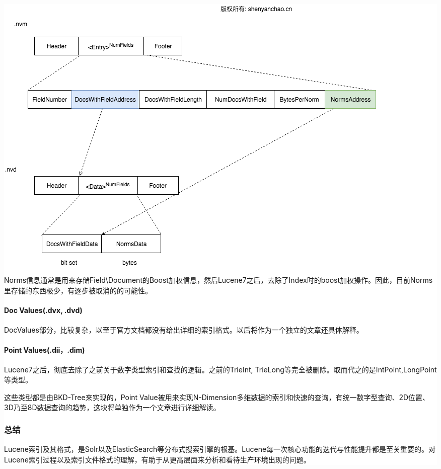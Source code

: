![Lucene Norms](/images/lucene-index-files/lucene-nvd.png)

Norms信息通常是用来存储Field\Document的Boost加权信息，然后Lucene7之后，去除了Index时的boost加权操作。因此，目前Norms里存储的东西极少，有逐步被取消的的可能性。





#### Doc Values(.dvx, .dvd)



DocValues部分，比较复杂，以至于官方文档都没有给出详细的索引格式。以后将作为一个独立的文章还具体解释。



#### Point Values(.dii，.dim)

Lucene7之后，彻底去除了之前关于数字类型索引和查找的逻辑。之前的TrieInt, TrieLong等完全被删除。取而代之的是IntPoint,LongPoint等类型。

这些类型都是由BKD-Tree来实现的，Point Value被用来实现N-Dimension多维数据的索引和快速的查询，有统一数字型查询、2D位置、3D乃至8D数据查询的趋势，这块将单独作为一个文章进行详细解读。

### 总结

Lucene索引及其格式，是Solr以及ElasticSearch等分布式搜索引擎的根基。Lucene每一次核心功能的迭代与性能提升都是至关重要的。对Lucene索引过程以及索引文件格式的理解，有助于从更高层面来分析和看待生产环境出现的问题。



